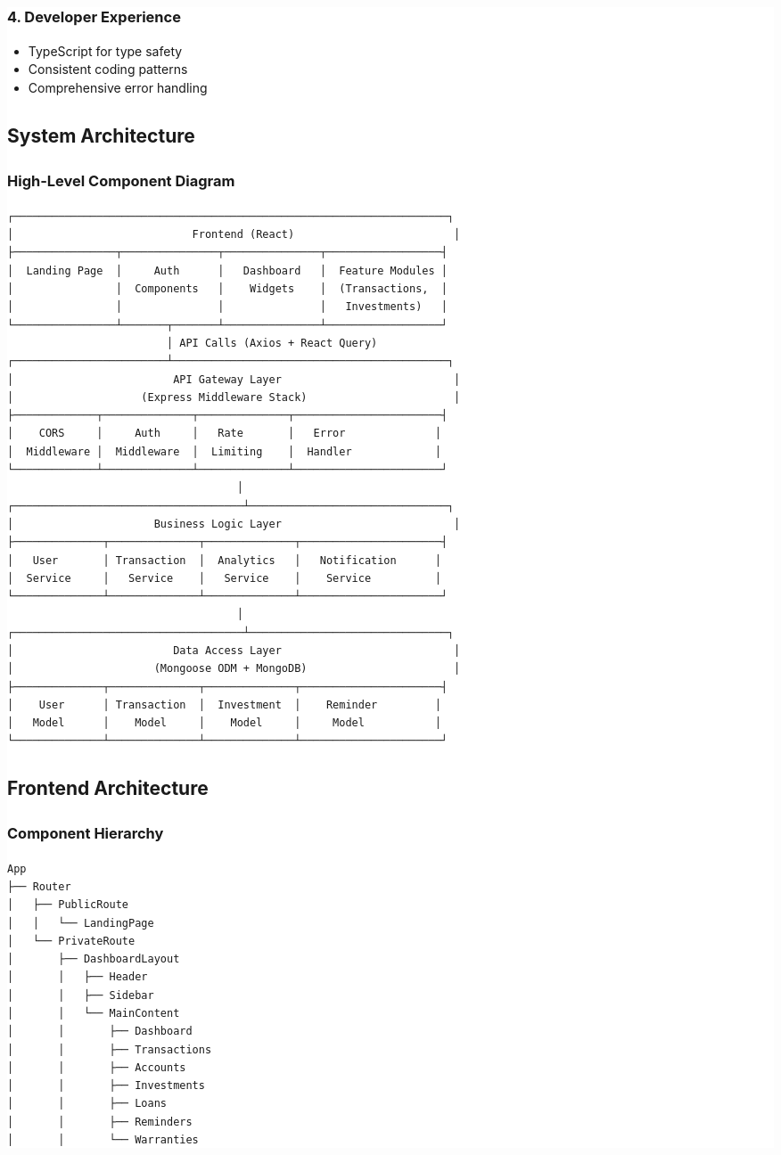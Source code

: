 ### 4. Developer Experience
- TypeScript for type safety
- Consistent coding patterns
- Comprehensive error handling

## System Architecture

### High-Level Component Diagram

```
┌────────────────────────────────────────────────────────────────────┐
│                            Frontend (React)                         │
├────────────────┬───────────────┬───────────────┬──────────────────┤
│  Landing Page  │     Auth      │   Dashboard   │  Feature Modules │
│                │  Components   │    Widgets    │  (Transactions,  │
│                │               │               │   Investments)   │
└────────────────┴───────┬───────┴───────────────┴──────────────────┘
                         │ API Calls (Axios + React Query)
┌────────────────────────┴───────────────────────────────────────────┐
│                         API Gateway Layer                           │
│                    (Express Middleware Stack)                       │
├─────────────┬──────────────┬──────────────┬───────────────────────┤
│    CORS     │     Auth     │   Rate       │   Error              │
│  Middleware │  Middleware  │  Limiting    │  Handler             │
└─────────────┴──────────────┴──────────────┴───────────────────────┘
                                    │
┌────────────────────────────────────┴───────────────────────────────┐
│                      Business Logic Layer                           │
├──────────────┬──────────────┬──────────────┬──────────────────────┤
│   User       │ Transaction  │  Analytics   │   Notification      │
│  Service     │   Service    │   Service    │    Service          │
└──────────────┴──────────────┴──────────────┴──────────────────────┘
                                    │
┌────────────────────────────────────┴───────────────────────────────┐
│                         Data Access Layer                           │
│                      (Mongoose ODM + MongoDB)                       │
├──────────────┬──────────────┬──────────────┬──────────────────────┤
│    User      │ Transaction  │  Investment  │    Reminder         │
│   Model      │    Model     │    Model     │     Model           │
└──────────────┴──────────────┴──────────────┴──────────────────────┘
```

## Frontend Architecture

### Component Hierarchy

```
App
├── Router
│   ├── PublicRoute
│   │   └── LandingPage
│   └── PrivateRoute
│       ├── DashboardLayout
│       │   ├── Header
│       │   ├── Sidebar
│       │   └── MainContent
│       │       ├── Dashboard
│       │       ├── Transactions
│       │       ├── Accounts
│       │       ├── Investments
│       │       ├── Loans
│       │       ├── Reminders
│       │       └── Warranties
```